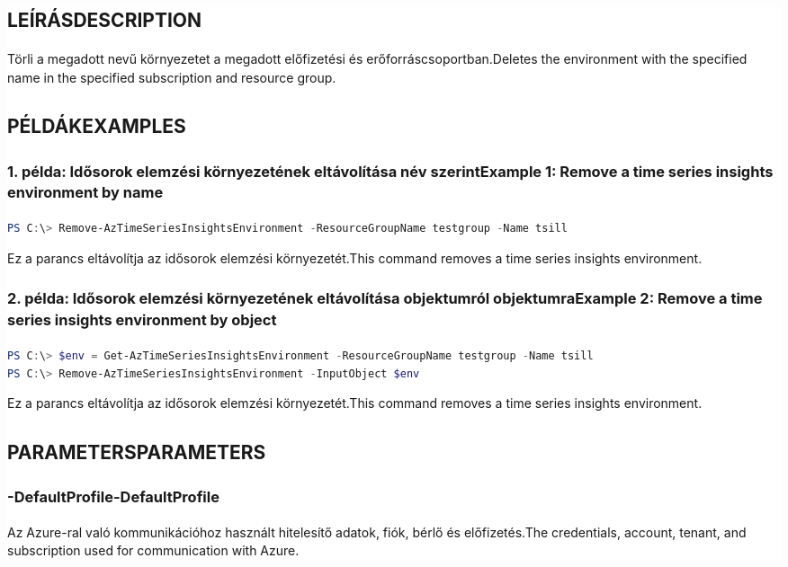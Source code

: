 ## <span data-ttu-id="8fb39-107">LEÍRÁS</span><span class="sxs-lookup"><span data-stu-id="8fb39-107">DESCRIPTION</span></span>
<span data-ttu-id="8fb39-108">Törli a megadott nevű környezetet a megadott előfizetési és erőforráscsoportban.</span><span class="sxs-lookup"><span data-stu-id="8fb39-108">Deletes the environment with the specified name in the specified subscription and resource group.</span></span>

## <span data-ttu-id="8fb39-109">PÉLDÁK</span><span class="sxs-lookup"><span data-stu-id="8fb39-109">EXAMPLES</span></span>

### <span data-ttu-id="8fb39-110">1. példa: Idősorok elemzési környezetének eltávolítása név szerint</span><span class="sxs-lookup"><span data-stu-id="8fb39-110">Example 1: Remove a time series insights environment by name</span></span>
```powershell
PS C:\> Remove-AzTimeSeriesInsightsEnvironment -ResourceGroupName testgroup -Name tsill

```

<span data-ttu-id="8fb39-111">Ez a parancs eltávolítja az idősorok elemzési környezetét.</span><span class="sxs-lookup"><span data-stu-id="8fb39-111">This command removes a time series insights environment.</span></span>

### <span data-ttu-id="8fb39-112">2. példa: Idősorok elemzési környezetének eltávolítása objektumról objektumra</span><span class="sxs-lookup"><span data-stu-id="8fb39-112">Example 2: Remove a time series insights environment by object</span></span>
```powershell
PS C:\> $env = Get-AzTimeSeriesInsightsEnvironment -ResourceGroupName testgroup -Name tsill
PS C:\> Remove-AzTimeSeriesInsightsEnvironment -InputObject $env

```

<span data-ttu-id="8fb39-113">Ez a parancs eltávolítja az idősorok elemzési környezetét.</span><span class="sxs-lookup"><span data-stu-id="8fb39-113">This command removes a time series insights environment.</span></span>

## <span data-ttu-id="8fb39-114">PARAMETERS</span><span class="sxs-lookup"><span data-stu-id="8fb39-114">PARAMETERS</span></span>

### <span data-ttu-id="8fb39-115">-DefaultProfile</span><span class="sxs-lookup"><span data-stu-id="8fb39-115">-DefaultProfile</span></span>
<span data-ttu-id="8fb39-116">Az Azure-ral való kommunikációhoz használt hitelesítő adatok, fiók, bérlő és előfizetés.</span><span class="sxs-lookup"><span data-stu-id="8fb39-116">The credentials, account, tenant, and subscription used for communication with Azure.</span></span>
